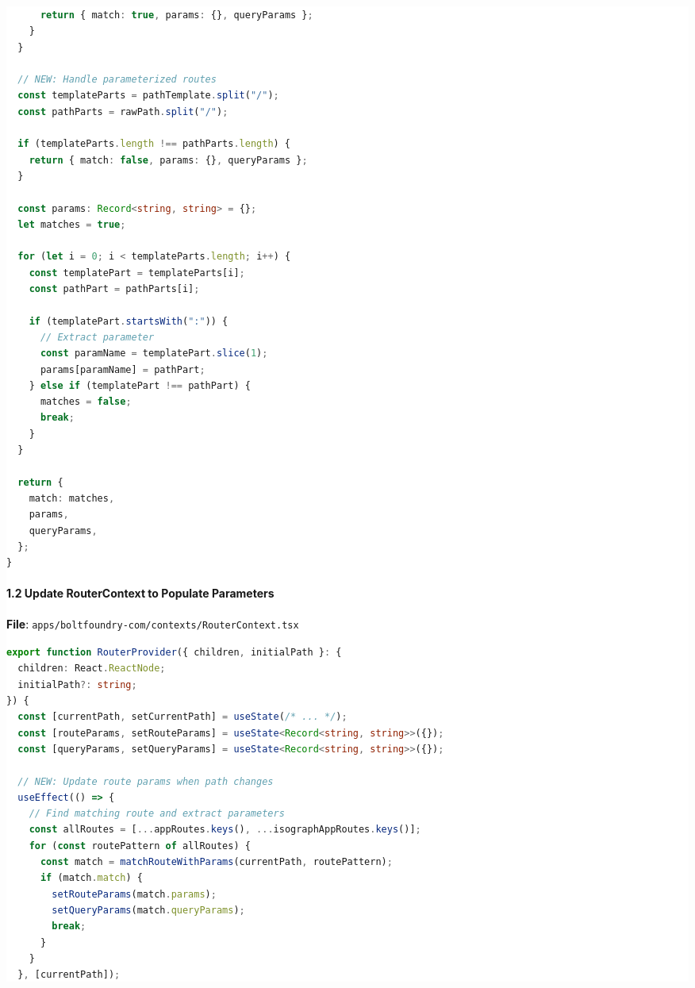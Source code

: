 ```typescript
      return { match: true, params: {}, queryParams };
    }
  }

  // NEW: Handle parameterized routes
  const templateParts = pathTemplate.split("/");
  const pathParts = rawPath.split("/");

  if (templateParts.length !== pathParts.length) {
    return { match: false, params: {}, queryParams };
  }

  const params: Record<string, string> = {};
  let matches = true;

  for (let i = 0; i < templateParts.length; i++) {
    const templatePart = templateParts[i];
    const pathPart = pathParts[i];

    if (templatePart.startsWith(":")) {
      // Extract parameter
      const paramName = templatePart.slice(1);
      params[paramName] = pathPart;
    } else if (templatePart !== pathPart) {
      matches = false;
      break;
    }
  }

  return {
    match: matches,
    params,
    queryParams,
  };
}
```

#### 1.2 Update RouterContext to Populate Parameters

**File**: `apps/boltfoundry-com/contexts/RouterContext.tsx`

```typescript
export function RouterProvider({ children, initialPath }: {
  children: React.ReactNode;
  initialPath?: string;
}) {
  const [currentPath, setCurrentPath] = useState(/* ... */);
  const [routeParams, setRouteParams] = useState<Record<string, string>>({});
  const [queryParams, setQueryParams] = useState<Record<string, string>>({});

  // NEW: Update route params when path changes
  useEffect(() => {
    // Find matching route and extract parameters
    const allRoutes = [...appRoutes.keys(), ...isographAppRoutes.keys()];
    for (const routePattern of allRoutes) {
      const match = matchRouteWithParams(currentPath, routePattern);
      if (match.match) {
        setRouteParams(match.params);
        setQueryParams(match.queryParams);
        break;
      }
    }
  }, [currentPath]);

```